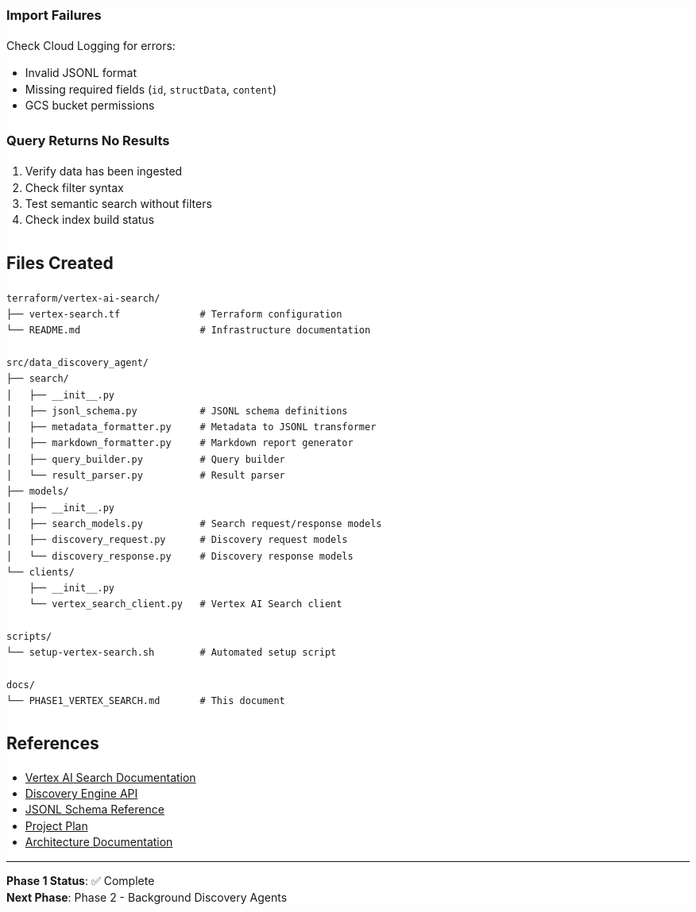 ### Import Failures

Check Cloud Logging for errors:
- Invalid JSONL format
- Missing required fields (`id`, `structData`, `content`)
- GCS bucket permissions

### Query Returns No Results

1. Verify data has been ingested
2. Check filter syntax
3. Test semantic search without filters
4. Check index build status

## Files Created

```
terraform/vertex-ai-search/
├── vertex-search.tf              # Terraform configuration
└── README.md                     # Infrastructure documentation

src/data_discovery_agent/
├── search/
│   ├── __init__.py
│   ├── jsonl_schema.py           # JSONL schema definitions
│   ├── metadata_formatter.py     # Metadata to JSONL transformer
│   ├── markdown_formatter.py     # Markdown report generator
│   ├── query_builder.py          # Query builder
│   └── result_parser.py          # Result parser
├── models/
│   ├── __init__.py
│   ├── search_models.py          # Search request/response models
│   ├── discovery_request.py      # Discovery request models
│   └── discovery_response.py     # Discovery response models
└── clients/
    ├── __init__.py
    └── vertex_search_client.py   # Vertex AI Search client

scripts/
└── setup-vertex-search.sh        # Automated setup script

docs/
└── PHASE1_VERTEX_SEARCH.md       # This document
```

## References

- [Vertex AI Search Documentation](https://cloud.google.com/generative-ai-app-builder/docs/enterprise-search-introduction)
- [Discovery Engine API](https://cloud.google.com/discovery-engine/docs)
- [JSONL Schema Reference](https://cloud.google.com/discovery-engine/docs/prepare-data)
- [Project Plan](.cursor/plans/bigquery-discovery-system-217d0748.plan.md)
- [Architecture Documentation](docs/ARCHITECTURE.md)

---

**Phase 1 Status**: ✅ Complete  
**Next Phase**: Phase 2 - Background Discovery Agents

